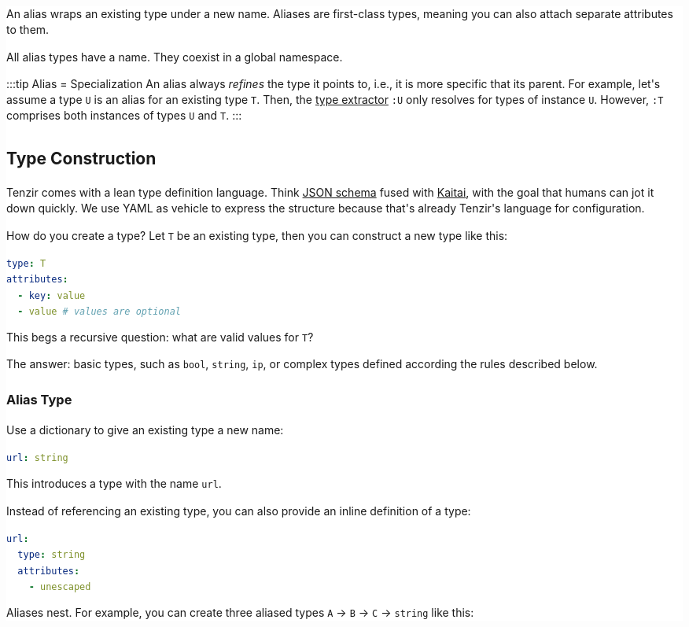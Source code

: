 An alias wraps an existing type under a new name. Aliases are first-class types,
meaning you can also attach separate attributes to them.

All alias types have a name. They coexist in a global namespace.

:::tip Alias = Specialization
An alias always *refines* the type it points to, i.e., it is more specific that
its parent. For example, let's assume a type `U` is an alias for an existing
type `T`. Then, the [type
extractor](../language/expressions.md#type-extractor) `:U` only
resolves for types of instance `U`. However, `:T` comprises both instances of
types `U` and `T`.
:::

## Type Construction

Tenzir comes with a lean type definition language. Think [JSON
schema](https://json-schema.org/) fused with [Kaitai](https://kaitai.io/), with
the goal that humans can jot it down quickly. We use YAML as vehicle to express
the structure because that's already Tenzir's language for configuration.

How do you create a type? Let `T` be an existing type, then you can construct a
new type like this:

```yaml
type: T
attributes:
  - key: value
  - value # values are optional
```

This begs a recursive question: what are valid values for `T`?

The answer: basic types, such as `bool`, `string`, `ip`, or complex types
defined according the rules described below.

### Alias Type

Use a dictionary to give an existing type a new name:

```yaml
url: string
```

This introduces a type with the name `url`.

Instead of referencing an existing type, you can also provide an inline
definition of a type:

```yaml
url:
  type: string
  attributes:
    - unescaped
```

Aliases nest. For example, you can create three aliased types `A` → `B` → `C` →
`string` like this:
